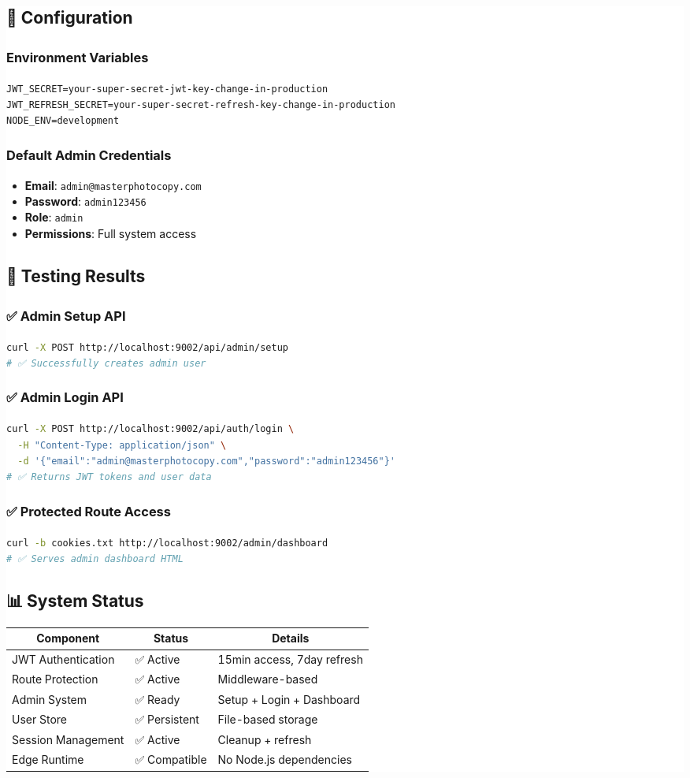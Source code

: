 ## 🔧 Configuration

### **Environment Variables**
```env
JWT_SECRET=your-super-secret-jwt-key-change-in-production
JWT_REFRESH_SECRET=your-super-secret-refresh-key-change-in-production
NODE_ENV=development
```

### **Default Admin Credentials**
- **Email**: `admin@masterphotocopy.com`
- **Password**: `admin123456`
- **Role**: `admin`
- **Permissions**: Full system access

## 🧪 Testing Results

### **✅ Admin Setup API**
```bash
curl -X POST http://localhost:9002/api/admin/setup
# ✅ Successfully creates admin user
```

### **✅ Admin Login API**
```bash
curl -X POST http://localhost:9002/api/auth/login \
  -H "Content-Type: application/json" \
  -d '{"email":"admin@masterphotocopy.com","password":"admin123456"}'
# ✅ Returns JWT tokens and user data
```

### **✅ Protected Route Access**
```bash
curl -b cookies.txt http://localhost:9002/admin/dashboard
# ✅ Serves admin dashboard HTML
```

## 📊 System Status

| Component | Status | Details |
|-----------|--------|---------|
| JWT Authentication | ✅ Active | 15min access, 7day refresh |
| Route Protection | ✅ Active | Middleware-based |
| Admin System | ✅ Ready | Setup + Login + Dashboard |
| User Store | ✅ Persistent | File-based storage |
| Session Management | ✅ Active | Cleanup + refresh |
| Edge Runtime | ✅ Compatible | No Node.js dependencies |
